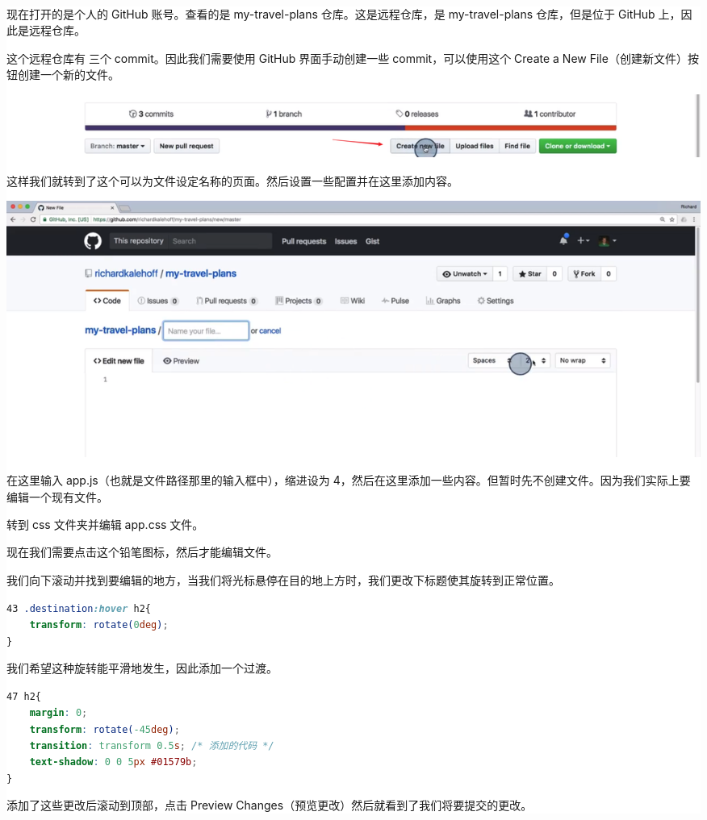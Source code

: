现在打开的是个人的 GitHub 账号。查看的是 my-travel-plans 仓库。这是远程仓库，是 my-travel-plans 仓库，但是位于 GitHub 上，因此是远程仓库。

这个远程仓库有 三个 commit。因此我们需要使用 GitHub 界面手动创建一些 commit，可以使用这个 Create a New File（创建新文件）按钮创建一个新的文件。

![1528804702800](assets/1528804702800.png)

这样我们就转到了这个可以为文件设定名称的页面。然后设置一些配置并在这里添加内容。

![1528804717514](assets/1528804717514.png)

在这里输入 app.js（也就是文件路径那里的输入框中），缩进设为 4，然后在这里添加一些内容。但暂时先不创建文件。因为我们实际上要编辑一个现有文件。

转到 css 文件夹并编辑 app.css 文件。

现在我们需要点击这个铅笔图标，然后才能编辑文件。

我们向下滚动并找到要编辑的地方，当我们将光标悬停在目的地上方时，我们更改下标题使其旋转到正常位置。

```css
43 .destination:hover h2{
    transform: rotate(0deg);
}
```

我们希望这种旋转能平滑地发生，因此添加一个过渡。

```css
47 h2{
    margin: 0;
    transform: rotate(-45deg);
    transition: transform 0.5s; /* 添加的代码 */
    text-shadow: 0 0 5px #01579b;
}
```

添加了这些更改后滚动到顶部，点击 Preview Changes（预览更改）然后就看到了我们将要提交的更改。
